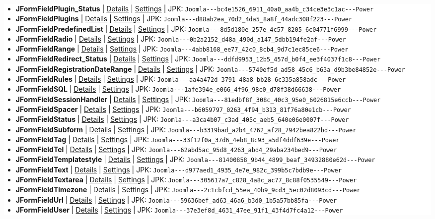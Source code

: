  - **JFormFieldPlugin_Status** | [Details](src/bc4e1526-6911-40a0-aa4b-c34ce3e3c1ac) | [Settings](src/bc4e1526-6911-40a0-aa4b-c34ce3e3c1ac/item.json) | JPK: `Joomla---bc4e1526_6911_40a0_aa4b_c34ce3e3c1ac---Power`
 - **JFormFieldPlugins** | [Details](src/d88ab2ea-70d2-4da5-8a8f-44adc308f223) | [Settings](src/d88ab2ea-70d2-4da5-8a8f-44adc308f223/item.json) | JPK: `Joomla---d88ab2ea_70d2_4da5_8a8f_44adc308f223---Power`
 - **JFormFieldPredefinedList** | [Details](src/8d5d180e-257e-4c57-8205-6c04771f6999) | [Settings](src/8d5d180e-257e-4c57-8205-6c04771f6999/item.json) | JPK: `Joomla---8d5d180e_257e_4c57_8205_6c04771f6999---Power`
 - **JFormFieldRadio** | [Details](src/0b2a2152-d48a-490d-a147-5dbb194fe2af) | [Settings](src/0b2a2152-d48a-490d-a147-5dbb194fe2af/item.json) | JPK: `Joomla---0b2a2152_d48a_490d_a147_5dbb194fe2af---Power`
 - **JFormFieldRange** | [Details](src/4abb8168-ee77-42c0-8cb4-9d7c1ec85ce6) | [Settings](src/4abb8168-ee77-42c0-8cb4-9d7c1ec85ce6/item.json) | JPK: `Joomla---4abb8168_ee77_42c0_8cb4_9d7c1ec85ce6---Power`
 - **JFormFieldRedirect_Status** | [Details](src/ddfd9953-12b5-457d-b0f4-ee3f4037f1c8) | [Settings](src/ddfd9953-12b5-457d-b0f4-ee3f4037f1c8/item.json) | JPK: `Joomla---ddfd9953_12b5_457d_b0f4_ee3f4037f1c8---Power`
 - **JFormFieldRegistrationDateRange** | [Details](src/5740ef5d-ad58-45c6-b63a-d9b3be84852e) | [Settings](src/5740ef5d-ad58-45c6-b63a-d9b3be84852e/item.json) | JPK: `Joomla---5740ef5d_ad58_45c6_b63a_d9b3be84852e---Power`
 - **JFormFieldRules** | [Details](src/aa4a472d-3791-48a8-bb28-6c335a858adc) | [Settings](src/aa4a472d-3791-48a8-bb28-6c335a858adc/item.json) | JPK: `Joomla---aa4a472d_3791_48a8_bb28_6c335a858adc---Power`
 - **JFormFieldSQL** | [Details](src/1afe394e-e066-4f96-98c0-d78f38d66638) | [Settings](src/1afe394e-e066-4f96-98c0-d78f38d66638/item.json) | JPK: `Joomla---1afe394e_e066_4f96_98c0_d78f38d66638---Power`
 - **JFormFieldSessionHandler** | [Details](src/81edbf8f-308c-40c3-95e0-6026815e6ccb) | [Settings](src/81edbf8f-308c-40c3-95e0-6026815e6ccb/item.json) | JPK: `Joomla---81edbf8f_308c_40c3_95e0_6026815e6ccb---Power`
 - **JFormFieldSpacer** | [Details](src/b6059797-0263-4f94-b313-81f76a80e1cb) | [Settings](src/b6059797-0263-4f94-b313-81f76a80e1cb/item.json) | JPK: `Joomla---b6059797_0263_4f94_b313_81f76a80e1cb---Power`
 - **JFormFieldStatus** | [Details](src/a3ca4b07-c3ad-405c-aeb5-640e06e0007f) | [Settings](src/a3ca4b07-c3ad-405c-aeb5-640e06e0007f/item.json) | JPK: `Joomla---a3ca4b07_c3ad_405c_aeb5_640e06e0007f---Power`
 - **JFormFieldSubform** | [Details](src/b3319bad-a2b4-4762-af28-7942bea822bd) | [Settings](src/b3319bad-a2b4-4762-af28-7942bea822bd/item.json) | JPK: `Joomla---b3319bad_a2b4_4762_af28_7942bea822bd---Power`
 - **JFormFieldTag** | [Details](src/33f12f0a-37d6-4eb8-8c93-a5df4ddf639e) | [Settings](src/33f12f0a-37d6-4eb8-8c93-a5df4ddf639e/item.json) | JPK: `Joomla---33f12f0a_37d6_4eb8_8c93_a5df4ddf639e---Power`
 - **JFormFieldTel** | [Details](src/62abd5ac-95d8-4263-abd4-29aba234bed9) | [Settings](src/62abd5ac-95d8-4263-abd4-29aba234bed9/item.json) | JPK: `Joomla---62abd5ac_95d8_4263_abd4_29aba234bed9---Power`
 - **JFormFieldTemplatestyle** | [Details](src/81400858-9b44-4899-beaf-34932880e62d) | [Settings](src/81400858-9b44-4899-beaf-34932880e62d/item.json) | JPK: `Joomla---81400858_9b44_4899_beaf_34932880e62d---Power`
 - **JFormFieldText** | [Details](src/d977aed1-4935-4e7e-982c-399b5c7bdb9e) | [Settings](src/d977aed1-4935-4e7e-982c-399b5c7bdb9e/item.json) | JPK: `Joomla---d977aed1_4935_4e7e_982c_399b5c7bdb9e---Power`
 - **JFormFieldTextarea** | [Details](src/305617a7-c828-4a8c-ac77-8c88f0535549) | [Settings](src/305617a7-c828-4a8c-ac77-8c88f0535549/item.json) | JPK: `Joomla---305617a7_c828_4a8c_ac77_8c88f0535549---Power`
 - **JFormFieldTimezone** | [Details](src/2c1cbfcd-55ea-40b9-9cd3-5ec02d8093cd) | [Settings](src/2c1cbfcd-55ea-40b9-9cd3-5ec02d8093cd/item.json) | JPK: `Joomla---2c1cbfcd_55ea_40b9_9cd3_5ec02d8093cd---Power`
 - **JFormFieldUrl** | [Details](src/59636bef-ad63-46a6-b3d0-1b5a57bb85fa) | [Settings](src/59636bef-ad63-46a6-b3d0-1b5a57bb85fa/item.json) | JPK: `Joomla---59636bef_ad63_46a6_b3d0_1b5a57bb85fa---Power`
 - **JFormFieldUser** | [Details](src/37e3ef8d-4631-47ee-91f1-43f4d7fc4a12) | [Settings](src/37e3ef8d-4631-47ee-91f1-43f4d7fc4a12/item.json) | JPK: `Joomla---37e3ef8d_4631_47ee_91f1_43f4d7fc4a12---Power`